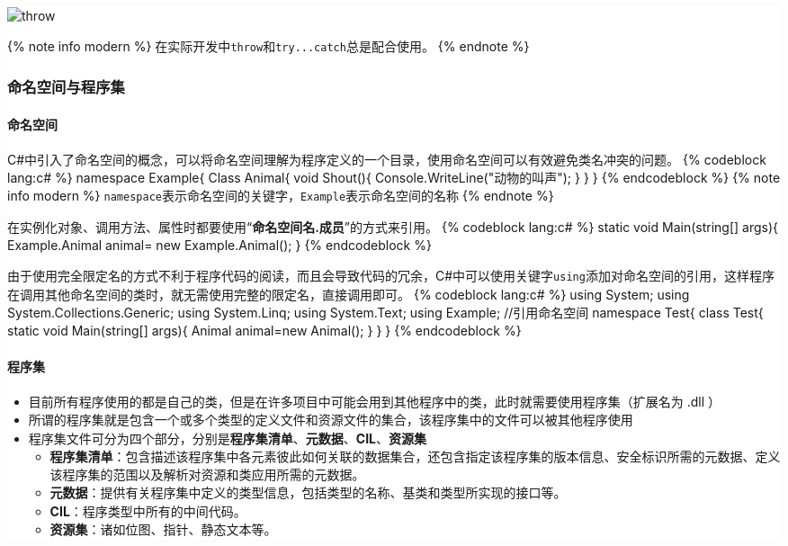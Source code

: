 ![throw](2022-11-26-20-55-47.png)

{% note info modern %}
在实际开发中`throw`和`try...catch`总是配合使用。
{% endnote %}

### 命名空间与程序集

#### 命名空间

C#中引入了命名空间的概念，可以将命名空间理解为程序定义的一个目录，使用命名空间可以有效避免类名冲突的问题。
{% codeblock lang:c# %}
namespace Example{
      Class Animal{
            void Shout(){
                Console.WriteLine("动物的叫声");
            }
      }
}
{% endcodeblock %}
{% note info modern %}
`namespace`表示命名空间的关键字，`Example`表示命名空间的名称
{% endnote %}

在实例化对象、调用方法、属性时都要使用“**命名空间名.成员**”的方式来引用。
{% codeblock lang:c# %}
static void Main(string[] args){
    Example.Animal animal= new Example.Animal();
}
{% endcodeblock %}

由于使用完全限定名的方式不利于程序代码的阅读，而且会导致代码的冗余，C#中可以使用关键字`using`添加对命名空间的引用，这样程序在调用其他命名空间的类时，就无需使用完整的限定名，直接调用即可。
{% codeblock lang:c# %}
using System;
using System.Collections.Generic;
using System.Linq;
using System.Text;
using Example;   //引用命名空间
namespace Test{
    class Test{
        static void Main(string[] args){
            Animal animal=new Animal();
        }
    }
}
{% endcodeblock %}

#### 程序集

- 目前所有程序使用的都是自己的类，但是在许多项目中可能会用到其他程序中的类，此时就需要使用程序集（扩展名为 .dll ）
- 所谓的程序集就是包含一个或多个类型的定义文件和资源文件的集合，该程序集中的文件可以被其他程序使用
- 程序集文件可分为四个部分，分别是**程序集清单**、**元数据**、**CIL**、**资源集**
  - **程序集清单**：包含描述该程序集中各元素彼此如何关联的数据集合，还包含指定该程序集的版本信息、安全标识所需的元数据、定义该程序集的范围以及解析对资源和类应用所需的元数据。
  - **元数据**：提供有关程序集中定义的类型信息，包括类型的名称、基类和类型所实现的接口等。
  - **CIL**：程序类型中所有的中间代码。
  - **资源集**：诸如位图、指针、静态文本等。
